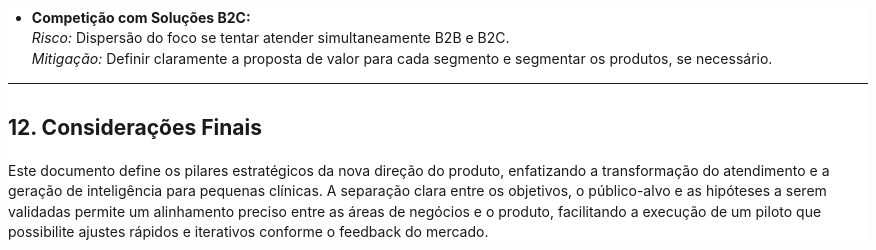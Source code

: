 - **Competição com Soluções B2C:**  
  *Risco:* Dispersão do foco se tentar atender simultaneamente B2B e B2C.  
  *Mitigação:* Definir claramente a proposta de valor para cada segmento e segmentar os produtos, se necessário.

---

## 12. Considerações Finais

Este documento define os pilares estratégicos da nova direção do produto, enfatizando a transformação do atendimento e a geração de inteligência para pequenas clínicas. A separação clara entre os objetivos, o público-alvo e as hipóteses a serem validadas permite um alinhamento preciso entre as áreas de negócios e o produto, facilitando a execução de um piloto que possibilite ajustes rápidos e iterativos conforme o feedback do mercado.

